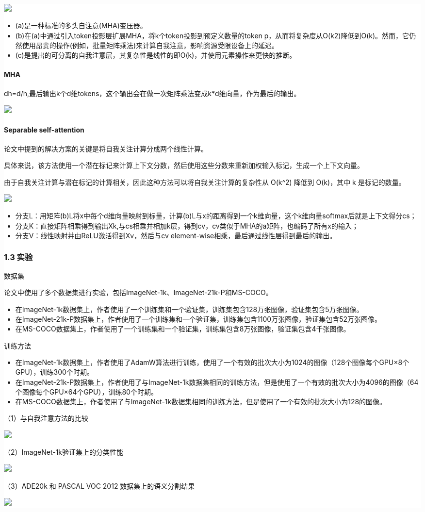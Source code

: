 ![](https://i-blog.csdnimg.cn/blog_migrate/f3ea315428848a61e598f0aa5c47e25c.png)

 *  (a)是一种标准的多头自注意(MHA)变压器。
 *  (b)在(a)中通过引入token投影层扩展MHA，将k个token投影到预定义数量的token p，从而将复杂度从O(k2)降低到O(k)。然而，它仍然使用昂贵的操作(例如，批量矩阵乘法)来计算自我注意，影响资源受限设备上的延迟。
 *  (c)是提出的可分离的自我注意层，其复杂性是线性的即O(k)，并使用元素操作来更快的推断。  
    

#### MHA 

dh=d/h,最后输出k个d维tokens，这个输出会在做一次矩阵乘法变成k\*d维向量，作为最后的输出。

![](https://i-blog.csdnimg.cn/blog_migrate/e69f15280594aa41ce44e18fb6f69426.png)

#### Separable self-attention 

论文中提到的解决方案的关键是将自我关注计算分成两个线性计算。

具体来说，该方法使用一个潜在标记来计算上下文分数，然后使用这些分数来重新加权输入标记，生成一个上下文向量。

由于自我关注计算与潜在标记的计算相关，因此这种方法可以将自我关注计算的复杂性从 O(k^2) 降低到 O(k)，其中 k 是标记的数量。

![](https://i-blog.csdnimg.cn/blog_migrate/6a89285051a6028d7018e54c36694c9b.png)

 *  分支L：用矩阵(b)L将x中每个d维向量映射到标量，计算(b)L与x的距离得到一个k维向量，这个k维向量softmax后就是上下文得分cs；
 *  分支K：直接矩阵相乘得到输出Xk,与cs相乘并相加k层，得到cv，cv类似于MHA的a矩阵，也编码了所有x的输入；
 *  分支V：线性映射并由ReLU激活得到Xv，然后与cv element-wise相乘，最后通过线性层得到最后的输出。

### 1.3 实验 

数据集

论文中使用了多个数据集进行实验，包括ImageNet-1k、ImageNet-21k-P和MS-COCO。

 *  在ImageNet-1k数据集上，作者使用了一个训练集和一个验证集，训练集包含128万张图像，验证集包含5万张图像。
 *  在ImageNet-21k-P数据集上，作者使用了一个训练集和一个验证集，训练集包含1100万张图像，验证集包含52万张图像。
 *  在MS-COCO数据集上，作者使用了一个训练集和一个验证集，训练集包含8万张图像，验证集包含4千张图像。

训练方法

 *  在ImageNet-1k数据集上，作者使用了AdamW算法进行训练，使用了一个有效的批次大小为1024的图像（128个图像每个GPU×8个GPU），训练300个时期。
 *  在ImageNet-21k-P数据集上，作者使用了与ImageNet-1k数据集相同的训练方法，但是使用了一个有效的批次大小为4096的图像（64个图像每个GPU×64个GPU），训练80个时期。
 *  在MS-COCO数据集上，作者使用了与ImageNet-1k数据集相同的训练方法，但是使用了一个有效的批次大小为128的图像。

（1）与自我注意方法的比较

![](https://i-blog.csdnimg.cn/blog_migrate/710f97d09376559fd0f89ec72bcbecbe.png)

 （2）ImageNet-1k验证集上的分类性能

![](https://i-blog.csdnimg.cn/blog_migrate/14621052da6636b028a9b4f4d844c898.png)

（3）ADE20k 和 PASCAL VOC 2012 数据集上的语义分割结果

![](https://i-blog.csdnimg.cn/blog_migrate/a7c3438549c956bca027c0a5728c6316.png)
